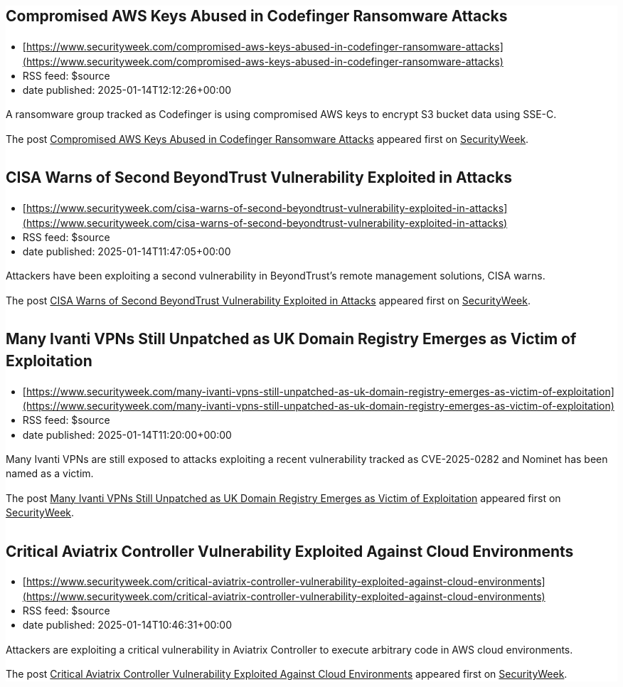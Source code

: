 ## Compromised AWS Keys Abused in Codefinger Ransomware Attacks
 - [https://www.securityweek.com/compromised-aws-keys-abused-in-codefinger-ransomware-attacks](https://www.securityweek.com/compromised-aws-keys-abused-in-codefinger-ransomware-attacks)
 - RSS feed: $source
 - date published: 2025-01-14T12:12:26+00:00

<p>A ransomware group tracked as Codefinger is using compromised AWS keys to encrypt S3 bucket data using SSE-C.</p>
<p>The post <a href="https://www.securityweek.com/compromised-aws-keys-abused-in-codefinger-ransomware-attacks/">Compromised AWS Keys Abused in Codefinger Ransomware Attacks</a> appeared first on <a href="https://www.securityweek.com">SecurityWeek</a>.</p>

## CISA Warns of Second BeyondTrust Vulnerability Exploited in Attacks
 - [https://www.securityweek.com/cisa-warns-of-second-beyondtrust-vulnerability-exploited-in-attacks](https://www.securityweek.com/cisa-warns-of-second-beyondtrust-vulnerability-exploited-in-attacks)
 - RSS feed: $source
 - date published: 2025-01-14T11:47:05+00:00

<p>Attackers have been exploiting a second vulnerability in BeyondTrust’s remote management solutions, CISA warns.</p>
<p>The post <a href="https://www.securityweek.com/cisa-warns-of-second-beyondtrust-vulnerability-exploited-in-attacks/">CISA Warns of Second BeyondTrust Vulnerability Exploited in Attacks</a> appeared first on <a href="https://www.securityweek.com">SecurityWeek</a>.</p>

## Many Ivanti VPNs Still Unpatched as UK Domain Registry Emerges as Victim of Exploitation
 - [https://www.securityweek.com/many-ivanti-vpns-still-unpatched-as-uk-domain-registry-emerges-as-victim-of-exploitation](https://www.securityweek.com/many-ivanti-vpns-still-unpatched-as-uk-domain-registry-emerges-as-victim-of-exploitation)
 - RSS feed: $source
 - date published: 2025-01-14T11:20:00+00:00

<p>Many Ivanti VPNs are still exposed to attacks exploiting a recent vulnerability tracked as CVE-2025-0282 and Nominet has been named as a victim.</p>
<p>The post <a href="https://www.securityweek.com/many-ivanti-vpns-still-unpatched-as-uk-domain-registry-emerges-as-victim-of-exploitation/">Many Ivanti VPNs Still Unpatched as UK Domain Registry Emerges as Victim of Exploitation</a> appeared first on <a href="https://www.securityweek.com">SecurityWeek</a>.</p>

## Critical Aviatrix Controller Vulnerability Exploited Against Cloud Environments
 - [https://www.securityweek.com/critical-aviatrix-controller-vulnerability-exploited-against-cloud-environments](https://www.securityweek.com/critical-aviatrix-controller-vulnerability-exploited-against-cloud-environments)
 - RSS feed: $source
 - date published: 2025-01-14T10:46:31+00:00

<p>Attackers are exploiting a critical vulnerability in Aviatrix Controller to execute arbitrary code in AWS cloud environments.</p>
<p>The post <a href="https://www.securityweek.com/critical-aviatrix-controller-vulnerability-exploited-against-cloud-environments/">Critical Aviatrix Controller Vulnerability Exploited Against Cloud Environments</a> appeared first on <a href="https://www.securityweek.com">SecurityWeek</a>.</p>
